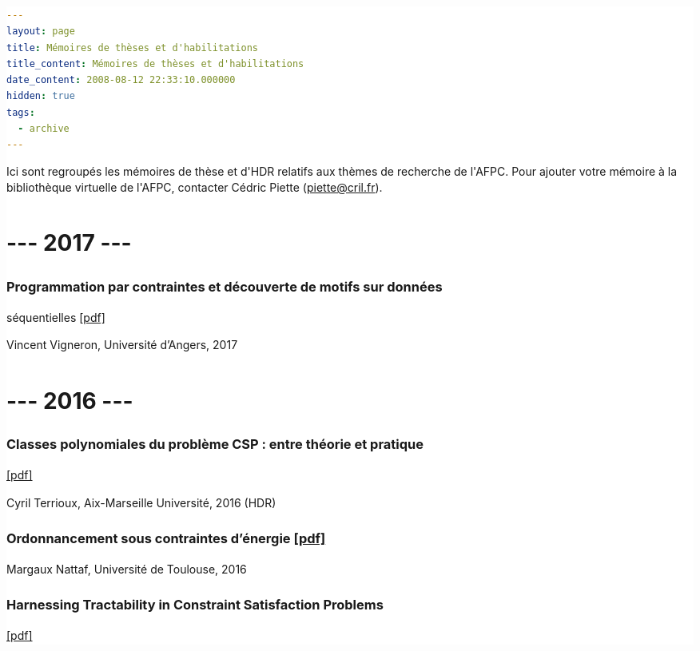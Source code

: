 ```yaml
---
layout: page
title: Mémoires de thèses et d'habilitations
title_content: Mémoires de thèses et d'habilitations
date_content: 2008-08-12 22:33:10.000000
hidden: true
tags:
  - archive
---
```

Ici sont regroupés les mémoires de thèse et d'HDR relatifs aux thèmes de
recherche de l'AFPC. Pour ajouter votre mémoire à la bibliothèque virtuelle de
l'AFPC, contacter Cédric Piette (piette@cril.fr).



# \--- 2017 ---



### Programmation par contraintes et découverte de motifs sur données
séquentielles [[pdf]](memoire/vigneron.pdf)



Vincent Vigneron, Université d’Angers, 2017



# \--- 2016 ---



### Classes polynomiales du problème CSP : entre théorie et pratique
[[pdf]](memoire/terrioux_hdr.pdf)



Cyril Terrioux, Aix-Marseille Université, 2016 (HDR)



### Ordonnancement sous contraintes d’énergie [[pdf]](memoire/nattaf.pdf)



Margaux Nattaf, Université de Toulouse, 2016



### Harnessing Tractability in Constraint Satisfaction Problems
[[pdf]](memoire/carbonnel.pdf)
